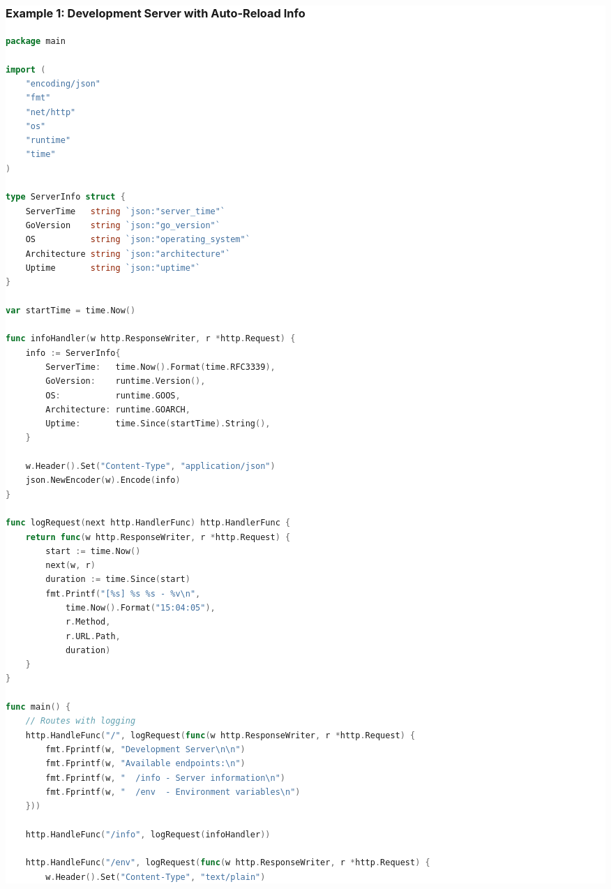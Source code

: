 ### Example 1: Development Server with Auto-Reload Info

```go
package main

import (
    "encoding/json"
    "fmt"
    "net/http"
    "os"
    "runtime"
    "time"
)

type ServerInfo struct {
    ServerTime   string `json:"server_time"`
    GoVersion    string `json:"go_version"`
    OS           string `json:"operating_system"`
    Architecture string `json:"architecture"`
    Uptime       string `json:"uptime"`
}

var startTime = time.Now()

func infoHandler(w http.ResponseWriter, r *http.Request) {
    info := ServerInfo{
        ServerTime:   time.Now().Format(time.RFC3339),
        GoVersion:    runtime.Version(),
        OS:           runtime.GOOS,
        Architecture: runtime.GOARCH,
        Uptime:       time.Since(startTime).String(),
    }
    
    w.Header().Set("Content-Type", "application/json")
    json.NewEncoder(w).Encode(info)
}

func logRequest(next http.HandlerFunc) http.HandlerFunc {
    return func(w http.ResponseWriter, r *http.Request) {
        start := time.Now()
        next(w, r)
        duration := time.Since(start)
        fmt.Printf("[%s] %s %s - %v\n", 
            time.Now().Format("15:04:05"), 
            r.Method, 
            r.URL.Path, 
            duration)
    }
}

func main() {
    // Routes with logging
    http.HandleFunc("/", logRequest(func(w http.ResponseWriter, r *http.Request) {
        fmt.Fprintf(w, "Development Server\n\n")
        fmt.Fprintf(w, "Available endpoints:\n")
        fmt.Fprintf(w, "  /info - Server information\n")
        fmt.Fprintf(w, "  /env  - Environment variables\n")
    }))
    
    http.HandleFunc("/info", logRequest(infoHandler))
    
    http.HandleFunc("/env", logRequest(func(w http.ResponseWriter, r *http.Request) {
        w.Header().Set("Content-Type", "text/plain")
```